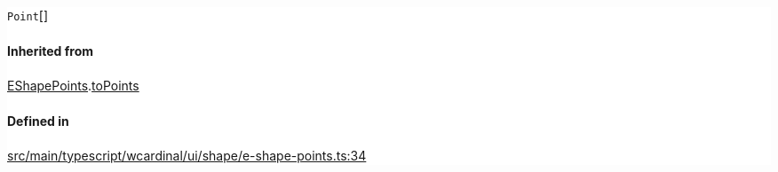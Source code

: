 `Point`[]

#### Inherited from

[EShapePoints](EShapePoints.md).[toPoints](EShapePoints.md#topoints)

#### Defined in

[src/main/typescript/wcardinal/ui/shape/e-shape-points.ts:34](https://github.com/winter-cardinal/winter-cardinal-ui/blob/v0.200.0/src/main/typescript/wcardinal/ui/shape/e-shape-points.ts#L34)
